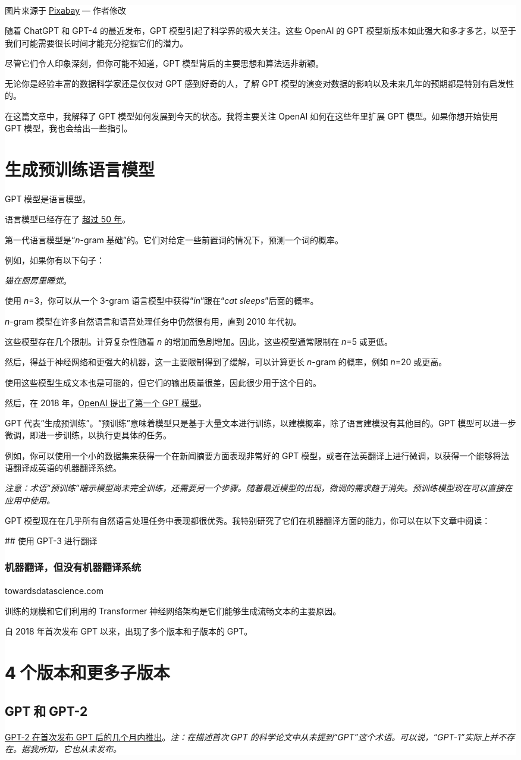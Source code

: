 图片来源于 [Pixabay](https://pixabay.com/illustrations/dinosaur-t-rex-animal-dino-5631999/) — 作者修改

随着 ChatGPT 和 GPT-4 的最近发布，GPT 模型引起了科学界的极大关注。这些 OpenAI 的 GPT 模型新版本如此强大和多才多艺，以至于我们可能需要很长时间才能充分挖掘它们的潜力。

尽管它们令人印象深刻，但你可能不知道，GPT 模型背后的主要思想和算法远非新颖。

无论你是经验丰富的数据科学家还是仅仅对 GPT 感到好奇的人，了解 GPT 模型的演变对数据的影响以及未来几年的预期都是特别有启发性的。

在这篇文章中，我解释了 GPT 模型如何发展到今天的状态。我将主要关注 OpenAI 如何在这些年里扩展 GPT 模型。如果你想开始使用 GPT 模型，我也会给出一些指引。

# 生成预训练语言模型

GPT 模型是语言模型。

语言模型已经存在了 [超过 50 年](https://web.stanford.edu/~jurafsky/slp3/3.pdf)。

第一代语言模型是“*n*-gram 基础”的。它们对给定一些前置词的情况下，预测一个词的概率。

例如，如果你有以下句子：

*猫在厨房里睡觉*。

使用 *n*=3，你可以从一个 3-gram 语言模型中获得“*in*”跟在“*cat sleeps*”后面的概率。

*n*-gram 模型在许多自然语言和语音处理任务中仍然很有用，直到 2010 年代初。

这些模型存在几个限制。计算复杂性随着 *n* 的增加而急剧增加。因此，这些模型通常限制在 *n*=5 或更低。

然后，得益于神经网络和更强大的机器，这一主要限制得到了缓解，可以计算更长 *n*-gram 的概率，例如 *n*=20 或更高。

使用这些模型生成文本也是可能的，但它们的输出质量很差，因此很少用于这个目的。

然后，在 2018 年，[OpenAI 提出了第一个 GPT 模型](https://s3-us-west-2.amazonaws.com/openai-assets/research-covers/language-unsupervised/language_understanding_paper.pdf)。

GPT 代表“生成预训练”。“预训练”意味着模型只是基于大量文本进行训练，以建模概率，除了语言建模没有其他目的。GPT 模型可以进一步微调，即进一步训练，以执行更具体的任务。

例如，你可以使用一个小的数据集来获得一个在新闻摘要方面表现非常好的 GPT 模型，或者在法英翻译上进行微调，以获得一个能够将法语翻译成英语的机器翻译系统。

*注意：术语“预训练”暗示模型尚未完全训练，还需要另一个步骤。随着最近模型的出现，微调的需求趋于消失。预训练模型现在可以直接在应用中使用。*

GPT 模型现在在几乎所有自然语言处理任务中表现都很优秀。我特别研究了它们在机器翻译方面的能力，你可以在以下文章中阅读：

[](/translate-with-gpt-3-9903c4a6f385?source=post_page-----e02b093a495b--------------------------------) ## 使用 GPT-3 进行翻译

### 机器翻译，但没有机器翻译系统

towardsdatascience.com

训练的规模和它们利用的 Transformer 神经网络架构是它们能够生成流畅文本的主要原因。

自 2018 年首次发布 GPT 以来，出现了多个版本和子版本的 GPT。

# 4 个版本和更多子版本

## GPT 和 GPT-2

[GPT-2 在首次发布 GPT 后的几个月内推出](https://d4mucfpksywv.cloudfront.net/better-language-models/language_models_are_unsupervised_multitask_learners.pdf)。*注：在描述首次 GPT 的科学论文中从未提到“GPT”这个术语。可以说，“GPT-1”实际上并不存在。据我所知，它也从未发布。*

